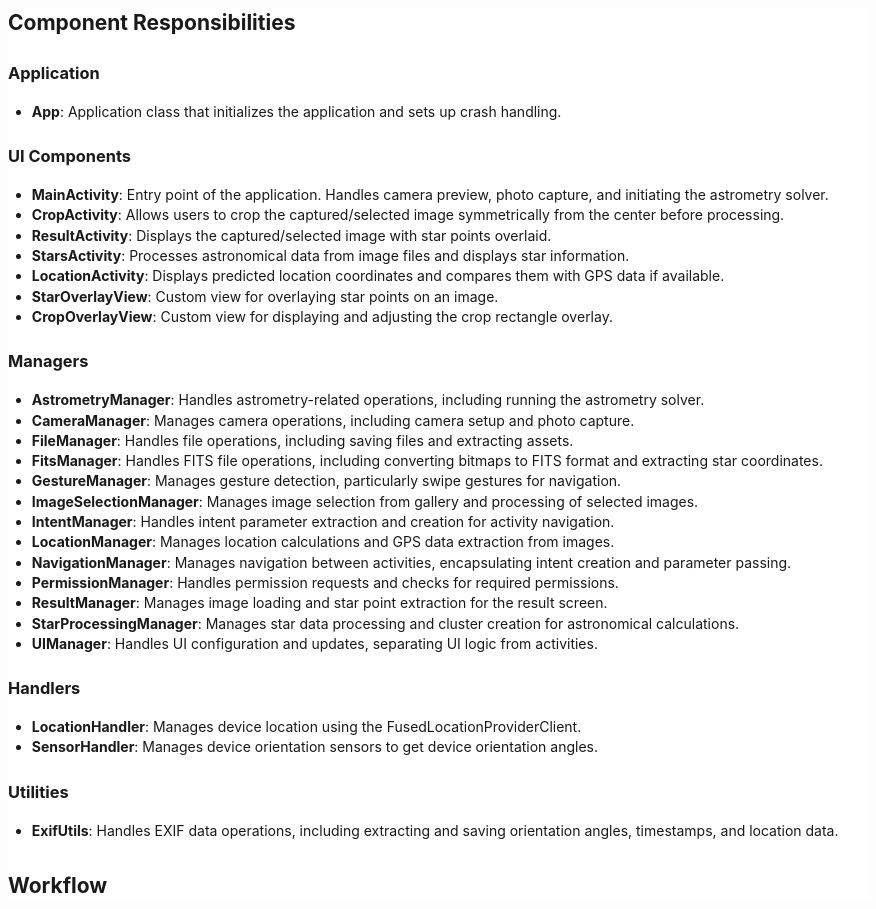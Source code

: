 ## Component Responsibilities

### Application

- **App**: Application class that initializes the application and sets up crash handling.

### UI Components

- **MainActivity**: Entry point of the application. Handles camera preview, photo capture, and initiating the astrometry solver.
- **CropActivity**: Allows users to crop the captured/selected image symmetrically from the center before processing.
- **ResultActivity**: Displays the captured/selected image with star points overlaid.
- **StarsActivity**: Processes astronomical data from image files and displays star information.
- **LocationActivity**: Displays predicted location coordinates and compares them with GPS data if available.
- **StarOverlayView**: Custom view for overlaying star points on an image.
- **CropOverlayView**: Custom view for displaying and adjusting the crop rectangle overlay.

### Managers

- **AstrometryManager**: Handles astrometry-related operations, including running the astrometry solver.
- **CameraManager**: Manages camera operations, including camera setup and photo capture.
- **FileManager**: Handles file operations, including saving files and extracting assets.
- **FitsManager**: Handles FITS file operations, including converting bitmaps to FITS format and extracting star coordinates.
- **GestureManager**: Manages gesture detection, particularly swipe gestures for navigation.
- **ImageSelectionManager**: Manages image selection from gallery and processing of selected images.
- **IntentManager**: Handles intent parameter extraction and creation for activity navigation.
- **LocationManager**: Manages location calculations and GPS data extraction from images.
- **NavigationManager**: Manages navigation between activities, encapsulating intent creation and parameter passing.
- **PermissionManager**: Handles permission requests and checks for required permissions.
- **ResultManager**: Manages image loading and star point extraction for the result screen.
- **StarProcessingManager**: Manages star data processing and cluster creation for astronomical calculations.
- **UIManager**: Handles UI configuration and updates, separating UI logic from activities.

### Handlers

- **LocationHandler**: Manages device location using the FusedLocationProviderClient.
- **SensorHandler**: Manages device orientation sensors to get device orientation angles.

### Utilities

- **ExifUtils**: Handles EXIF data operations, including extracting and saving orientation angles, timestamps, and location data.

## Workflow
